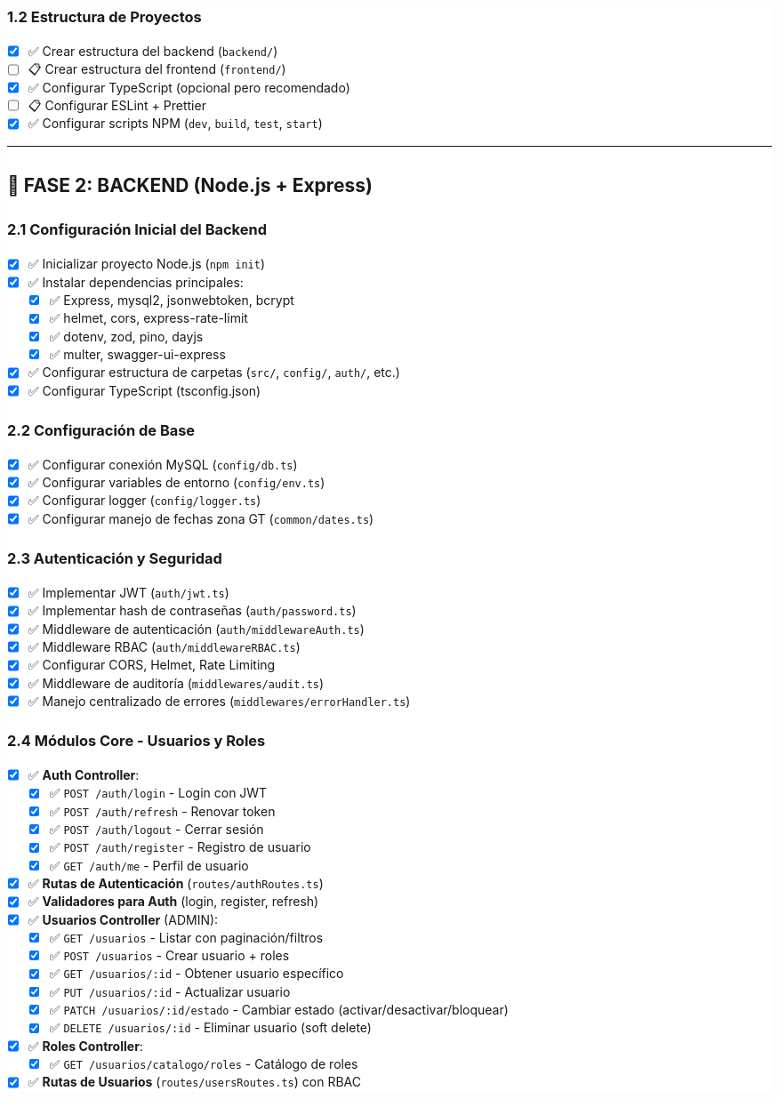 ### 1.2 Estructura de Proyectos
- [x] ✅ Crear estructura del backend (`backend/`)
- [ ] 📋 Crear estructura del frontend (`frontend/`)
- [x] ✅ Configurar TypeScript (opcional pero recomendado)
- [ ] 📋 Configurar ESLint + Prettier
- [x] ✅ Configurar scripts NPM (`dev`, `build`, `test`, `start`)

---

## 🔧 **FASE 2: BACKEND (Node.js + Express)**

### 2.1 Configuración Inicial del Backend
- [x] ✅ Inicializar proyecto Node.js (`npm init`)
- [x] ✅ Instalar dependencias principales:
  - [x] ✅ Express, mysql2, jsonwebtoken, bcrypt
  - [x] ✅ helmet, cors, express-rate-limit
  - [x] ✅ dotenv, zod, pino, dayjs
  - [x] ✅ multer, swagger-ui-express
- [x] ✅ Configurar estructura de carpetas (`src/`, `config/`, `auth/`, etc.)
- [x] ✅ Configurar TypeScript (tsconfig.json)

### 2.2 Configuración de Base
- [x] ✅ Configurar conexión MySQL (`config/db.ts`)
- [x] ✅ Configurar variables de entorno (`config/env.ts`)
- [x] ✅ Configurar logger (`config/logger.ts`)
- [x] ✅ Configurar manejo de fechas zona GT (`common/dates.ts`)

### 2.3 Autenticación y Seguridad
- [x] ✅ Implementar JWT (`auth/jwt.ts`)
- [x] ✅ Implementar hash de contraseñas (`auth/password.ts`)
- [x] ✅ Middleware de autenticación (`auth/middlewareAuth.ts`)
- [x] ✅ Middleware RBAC (`auth/middlewareRBAC.ts`)
- [x] ✅ Configurar CORS, Helmet, Rate Limiting
- [x] ✅ Middleware de auditoría (`middlewares/audit.ts`)
- [x] ✅ Manejo centralizado de errores (`middlewares/errorHandler.ts`)

### 2.4 Módulos Core - Usuarios y Roles
- [x] ✅ **Auth Controller**:
  - [x] ✅ `POST /auth/login` - Login con JWT
  - [x] ✅ `POST /auth/refresh` - Renovar token
  - [x] ✅ `POST /auth/logout` - Cerrar sesión
  - [x] ✅ `POST /auth/register` - Registro de usuario
  - [x] ✅ `GET /auth/me` - Perfil de usuario
- [x] ✅ **Rutas de Autenticación** (`routes/authRoutes.ts`)
- [x] ✅ **Validadores para Auth** (login, register, refresh)
- [x] ✅ **Usuarios Controller** (ADMIN):
  - [x] ✅ `GET /usuarios` - Listar con paginación/filtros
  - [x] ✅ `POST /usuarios` - Crear usuario + roles
  - [x] ✅ `GET /usuarios/:id` - Obtener usuario específico
  - [x] ✅ `PUT /usuarios/:id` - Actualizar usuario
  - [x] ✅ `PATCH /usuarios/:id/estado` - Cambiar estado (activar/desactivar/bloquear)
  - [x] ✅ `DELETE /usuarios/:id` - Eliminar usuario (soft delete)
- [x] ✅ **Roles Controller**:
  - [x] ✅ `GET /usuarios/catalogo/roles` - Catálogo de roles
- [x] ✅ **Rutas de Usuarios** (`routes/usersRoutes.ts`) con RBAC
